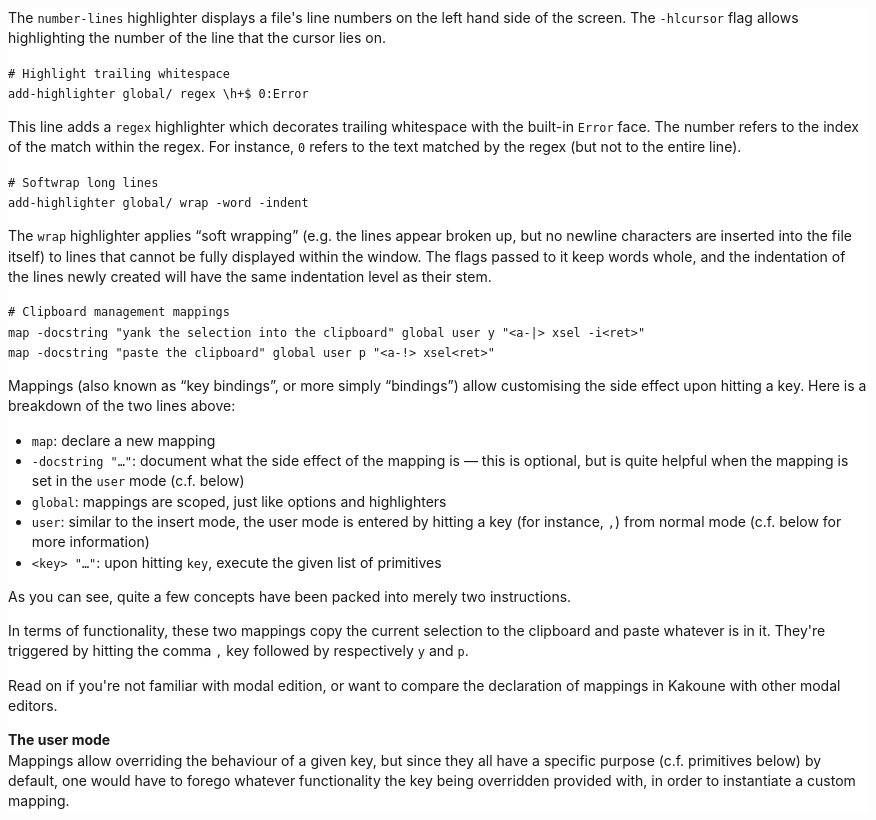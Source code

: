 The `number-lines` highlighter displays a file's line numbers on the left
hand side of the screen. The `-hlcursor` flag allows highlighting the number
of the line that the cursor lies on.

```
# Highlight trailing whitespace
add-highlighter global/ regex \h+$ 0:Error
```

This line adds a `regex` highlighter which decorates trailing whitespace
with the built-in `Error` face. The number refers to the index of the match
within the regex. For instance, `0` refers to the text matched by the regex
(but not to the entire line).

```
# Softwrap long lines
add-highlighter global/ wrap -word -indent
```

The `wrap` highlighter applies “soft wrapping” (e.g. the lines appear
broken up, but no newline characters are inserted into the file itself)
to lines that cannot be fully displayed within the window. The flags passed
to it keep words whole, and the indentation of the lines newly created will
have the same indentation level as their stem.

```
# Clipboard management mappings
map -docstring "yank the selection into the clipboard" global user y "<a-|> xsel -i<ret>"
map -docstring "paste the clipboard" global user p "<a-!> xsel<ret>"
```

Mappings (also known as “key bindings”, or more simply “bindings”)
allow customising the side effect upon hitting a key. Here is a breakdown
of the two lines above:

- `map`: declare a new mapping
- `-docstring "…"`: document what the side effect of the mapping is —
  this is optional, but is quite helpful when the mapping is set in the
  `user` mode (c.f. below)
- `global`: mappings are scoped, just like options and highlighters
- `user`: similar to the insert mode, the user mode is entered by hitting
  a key (for instance, `,`) from normal mode (c.f. below for more information)
- `<key> "…"`: upon hitting `key`, execute the given list of primitives

As you can see, quite a few concepts have been packed into merely two
instructions.

In terms of functionality, these two mappings copy the current selection
to the clipboard and paste whatever is in it. They're triggered by hitting
the comma `,` key followed by respectively `y` and `p`.

Read on if you're not familiar with modal edition, or want to compare
the declaration of mappings in Kakoune with other modal editors.

**The user mode**  
Mappings allow overriding the behaviour of a given key, but since they all
have a specific purpose (c.f. primitives below) by default, one would have
to forego whatever functionality the key being overridden provided with,
in order to instantiate a custom mapping.
